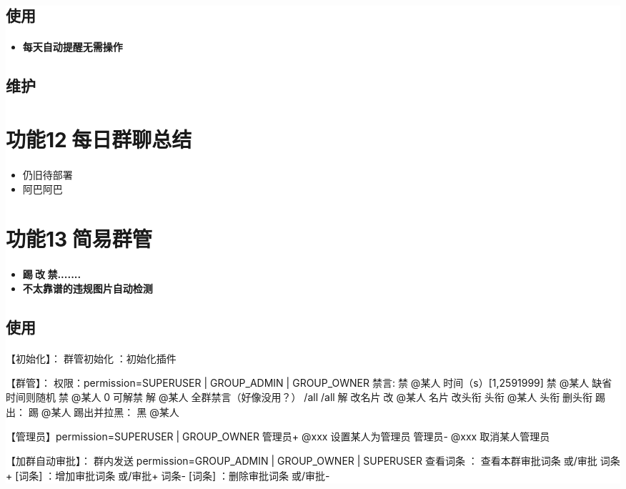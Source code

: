 ## 使用
- **每天自动提醒无需操作**

## 维护



# 功能12 每日群聊总结
- 仍旧待部署
- 阿巴阿巴



# 功能13 简易群管
- **踢 改 禁.......**
- **不太靠谱的违规图片自动检测**

## 使用
【初始化】：
  群管初始化 ：初始化插件

【群管】：
权限：permission=SUPERUSER | GROUP_ADMIN | GROUP_OWNER
  禁言:
    禁 @某人 时间（s）[1,2591999]
    禁 @某人 缺省时间则随机
    禁 @某人 0 可解禁
    解 @某人
  全群禁言（好像没用？）
    /all 
    /all 解
  改名片
    改 @某人 名片
  改头衔
    头衔 @某人 头衔
    删头衔
  踢出：
    踢 @某人
  踢出并拉黑：
   黑 @某人
   
【管理员】permission=SUPERUSER | GROUP_OWNER
  管理员+ @xxx 设置某人为管理员
  管理员- @xxx 取消某人管理员
  
【加群自动审批】：
群内发送 permission=GROUP_ADMIN | GROUP_OWNER | SUPERUSER
  查看词条 ： 查看本群审批词条   或/审批
  词条+ [词条] ：增加审批词条 或/审批+
  词条- [词条] ：删除审批词条 或/审批-
